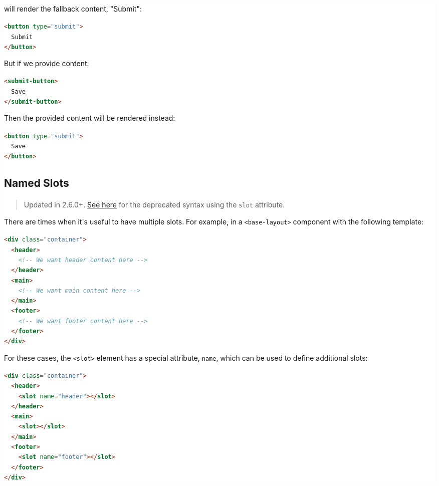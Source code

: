 will render the fallback content, "Submit":

```html
<button type="submit">
  Submit
</button>
```

But if we provide content:

```html
<submit-button>
  Save
</submit-button>
```

Then the provided content will be rendered instead:

```html
<button type="submit">
  Save
</button>
```

## Named Slots

> Updated in 2.6.0+. [See here](#Deprecated-Syntax) for the deprecated syntax using the `slot` attribute.

There are times when it's useful to have multiple slots. For example, in a `<base-layout>` component with the following template:

``` html
<div class="container">
  <header>
    <!-- We want header content here -->
  </header>
  <main>
    <!-- We want main content here -->
  </main>
  <footer>
    <!-- We want footer content here -->
  </footer>
</div>
```

For these cases, the `<slot>` element has a special attribute, `name`, which can be used to define additional slots:

``` html
<div class="container">
  <header>
    <slot name="header"></slot>
  </header>
  <main>
    <slot></slot>
  </main>
  <footer>
    <slot name="footer"></slot>
  </footer>
</div>
```
